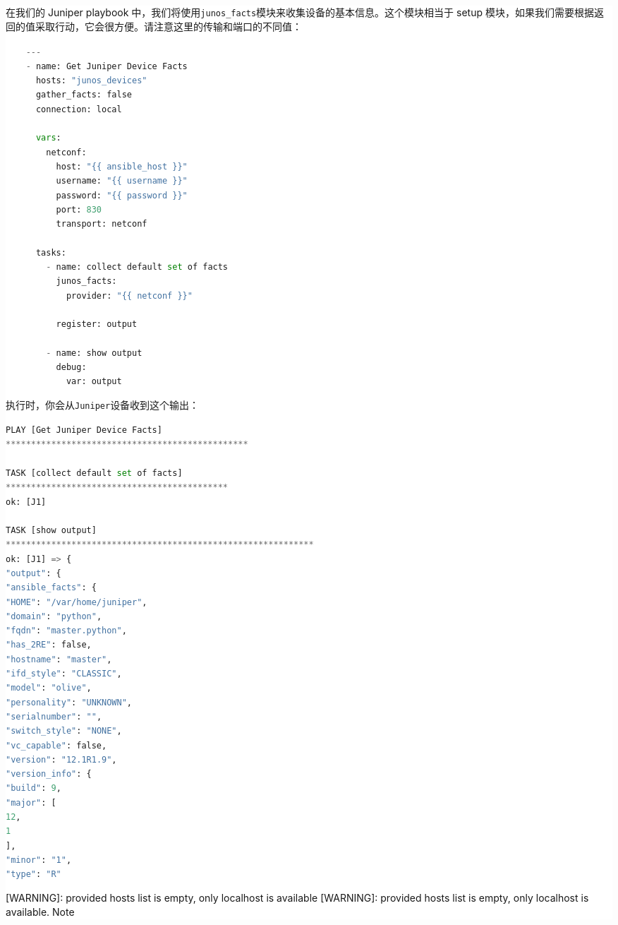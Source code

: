 在我们的 Juniper playbook 中，我们将使用`junos_facts`模块来收集设备的基本信息。这个模块相当于 setup 模块，如果我们需要根据返回的值采取行动，它会很方便。请注意这里的传输和端口的不同值：

```py
    ---
    - name: Get Juniper Device Facts
      hosts: "junos_devices"
      gather_facts: false
      connection: local

      vars:
        netconf:
          host: "{{ ansible_host }}"
          username: "{{ username }}"
          password: "{{ password }}"
          port: 830
          transport: netconf

      tasks:
        - name: collect default set of facts
          junos_facts:
            provider: "{{ netconf }}"

          register: output

        - name: show output
          debug:
            var: output
```

执行时，你会从`Juniper`设备收到这个输出：

```py
PLAY [Get Juniper Device Facts] 
************************************************

TASK [collect default set of facts] 
********************************************
ok: [J1]

TASK [show output] 
*************************************************************
ok: [J1] => {
"output": {
"ansible_facts": {
"HOME": "/var/home/juniper",
"domain": "python",
"fqdn": "master.python",
"has_2RE": false,
"hostname": "master",
"ifd_style": "CLASSIC",
"model": "olive",
"personality": "UNKNOWN",
"serialnumber": "",
"switch_style": "NONE",
"vc_capable": false,
"version": "12.1R1.9",
"version_info": {
"build": 9,
"major": [
12,
1
],
"minor": "1",
"type": "R"
```

 [WARNING]: provided hosts list is empty, only localhost is available
 [WARNING]: provided hosts list is empty, only localhost is available. Note